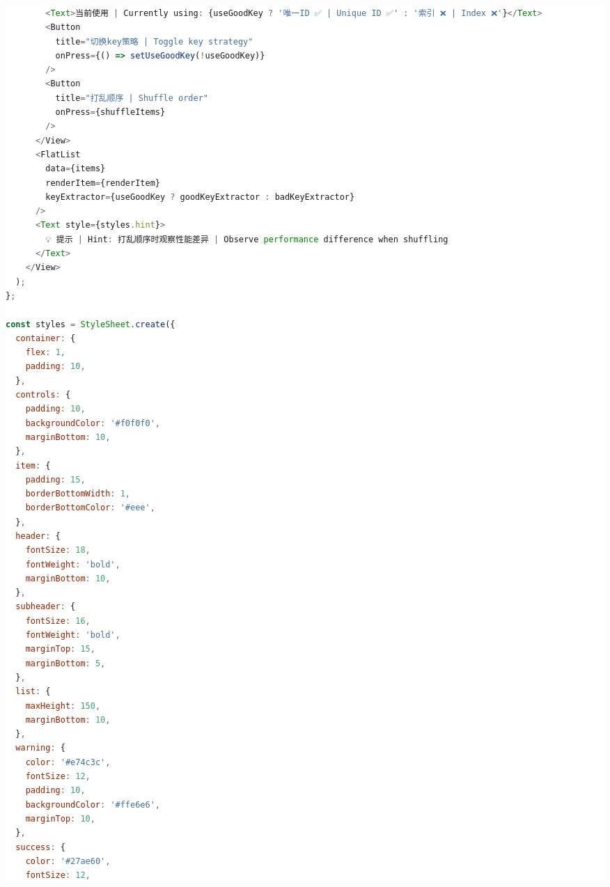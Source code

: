   ```javascript
          <Text>当前使用 | Currently using: {useGoodKey ? '唯一ID ✅ | Unique ID ✅' : '索引 ❌ | Index ❌'}</Text>
          <Button
            title="切换key策略 | Toggle key strategy"
            onPress={() => setUseGoodKey(!useGoodKey)}
          />
          <Button
            title="打乱顺序 | Shuffle order"
            onPress={shuffleItems}
          />
        </View>
        <FlatList
          data={items}
          renderItem={renderItem}
          keyExtractor={useGoodKey ? goodKeyExtractor : badKeyExtractor}
        />
        <Text style={styles.hint}>
          💡 提示 | Hint: 打乱顺序时观察性能差异 | Observe performance difference when shuffling
        </Text>
      </View>
    );
  };

  const styles = StyleSheet.create({
    container: {
      flex: 1,
      padding: 10,
    },
    controls: {
      padding: 10,
      backgroundColor: '#f0f0f0',
      marginBottom: 10,
    },
    item: {
      padding: 15,
      borderBottomWidth: 1,
      borderBottomColor: '#eee',
    },
    header: {
      fontSize: 18,
      fontWeight: 'bold',
      marginBottom: 10,
    },
    subheader: {
      fontSize: 16,
      fontWeight: 'bold',
      marginTop: 15,
      marginBottom: 5,
    },
    list: {
      maxHeight: 150,
      marginBottom: 10,
    },
    warning: {
      color: '#e74c3c',
      fontSize: 12,
      padding: 10,
      backgroundColor: '#ffe6e6',
      marginTop: 10,
    },
    success: {
      color: '#27ae60',
      fontSize: 12,
  ```
